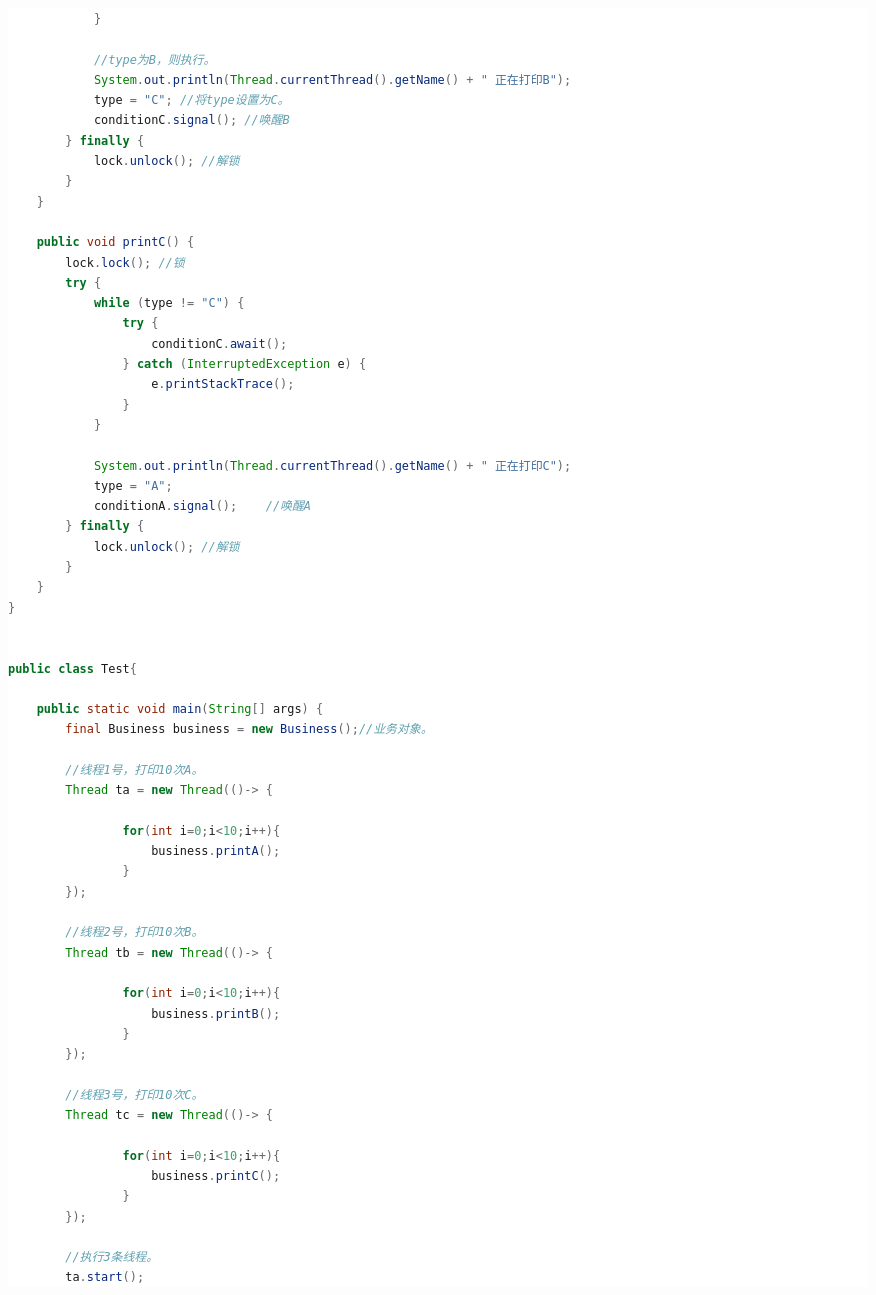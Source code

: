 ~~~java
            }

            //type为B，则执行。
            System.out.println(Thread.currentThread().getName() + " 正在打印B");
            type = "C"; //将type设置为C。
            conditionC.signal(); //唤醒B
        } finally {
            lock.unlock(); //解锁
        }
    }

    public void printC() {
        lock.lock(); //锁
        try {
            while (type != "C") {
                try {
                    conditionC.await();
                } catch (InterruptedException e) {
                    e.printStackTrace();
                }
            }

            System.out.println(Thread.currentThread().getName() + " 正在打印C");
            type = "A";
            conditionA.signal();    //唤醒A
        } finally {
            lock.unlock(); //解锁
        }
    }
}


public class Test{

    public static void main(String[] args) {
        final Business business = new Business();//业务对象。

        //线程1号，打印10次A。
        Thread ta = new Thread(()-> {

                for(int i=0;i<10;i++){
                    business.printA();
                }
        });

        //线程2号，打印10次B。
        Thread tb = new Thread(()-> {

                for(int i=0;i<10;i++){
                    business.printB();
                }
        });

        //线程3号，打印10次C。
        Thread tc = new Thread(()-> {

                for(int i=0;i<10;i++){
                    business.printC();
                }
        });

        //执行3条线程。
        ta.start();
~~~